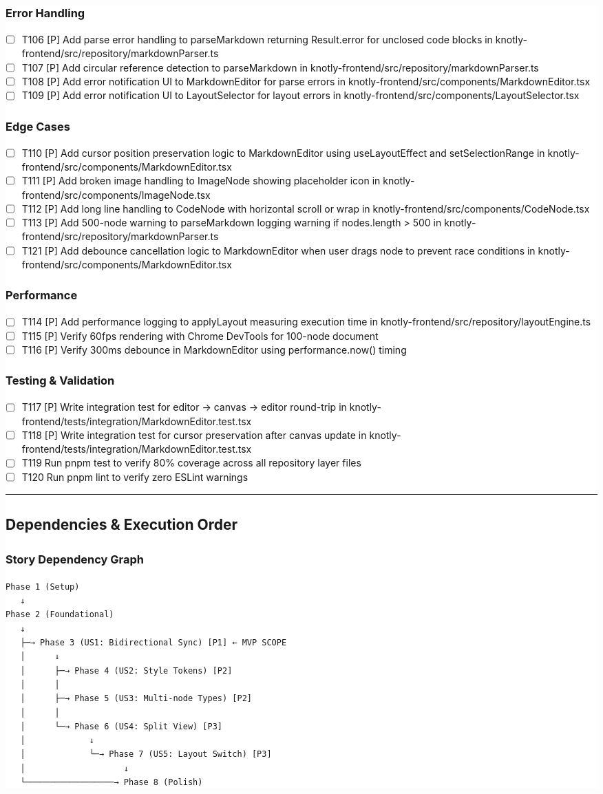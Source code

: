 ### Error Handling

- [ ] T106 [P] Add parse error handling to parseMarkdown returning Result.error for unclosed code blocks in knotly-frontend/src/repository/markdownParser.ts
- [ ] T107 [P] Add circular reference detection to parseMarkdown in knotly-frontend/src/repository/markdownParser.ts
- [ ] T108 [P] Add error notification UI to MarkdownEditor for parse errors in knotly-frontend/src/components/MarkdownEditor.tsx
- [ ] T109 [P] Add error notification UI to LayoutSelector for layout errors in knotly-frontend/src/components/LayoutSelector.tsx

### Edge Cases

- [ ] T110 [P] Add cursor position preservation logic to MarkdownEditor using useLayoutEffect and setSelectionRange in knotly-frontend/src/components/MarkdownEditor.tsx
- [ ] T111 [P] Add broken image handling to ImageNode showing placeholder icon in knotly-frontend/src/components/ImageNode.tsx
- [ ] T112 [P] Add long line handling to CodeNode with horizontal scroll or wrap in knotly-frontend/src/components/CodeNode.tsx
- [ ] T113 [P] Add 500-node warning to parseMarkdown logging warning if nodes.length > 500 in knotly-frontend/src/repository/markdownParser.ts
- [ ] T121 [P] Add debounce cancellation logic to MarkdownEditor when user drags node to prevent race conditions in knotly-frontend/src/components/MarkdownEditor.tsx

### Performance

- [ ] T114 [P] Add performance logging to applyLayout measuring execution time in knotly-frontend/src/repository/layoutEngine.ts
- [ ] T115 [P] Verify 60fps rendering with Chrome DevTools for 100-node document
- [ ] T116 [P] Verify 300ms debounce in MarkdownEditor using performance.now() timing

### Testing & Validation

- [ ] T117 [P] Write integration test for editor → canvas → editor round-trip in knotly-frontend/tests/integration/MarkdownEditor.test.tsx
- [ ] T118 [P] Write integration test for cursor preservation after canvas update in knotly-frontend/tests/integration/MarkdownEditor.test.tsx
- [ ] T119 Run pnpm test to verify 80% coverage across all repository layer files
- [ ] T120 Run pnpm lint to verify zero ESLint warnings

---

## Dependencies & Execution Order

### Story Dependency Graph

```
Phase 1 (Setup)
   ↓
Phase 2 (Foundational)
   ↓
   ├─→ Phase 3 (US1: Bidirectional Sync) [P1] ← MVP SCOPE
   │      ↓
   │      ├─→ Phase 4 (US2: Style Tokens) [P2]
   │      │
   │      ├─→ Phase 5 (US3: Multi-node Types) [P2]
   │      │
   │      └─→ Phase 6 (US4: Split View) [P3]
   │             ↓
   │             └─→ Phase 7 (US5: Layout Switch) [P3]
   │                    ↓
   └──────────────────→ Phase 8 (Polish)
```
